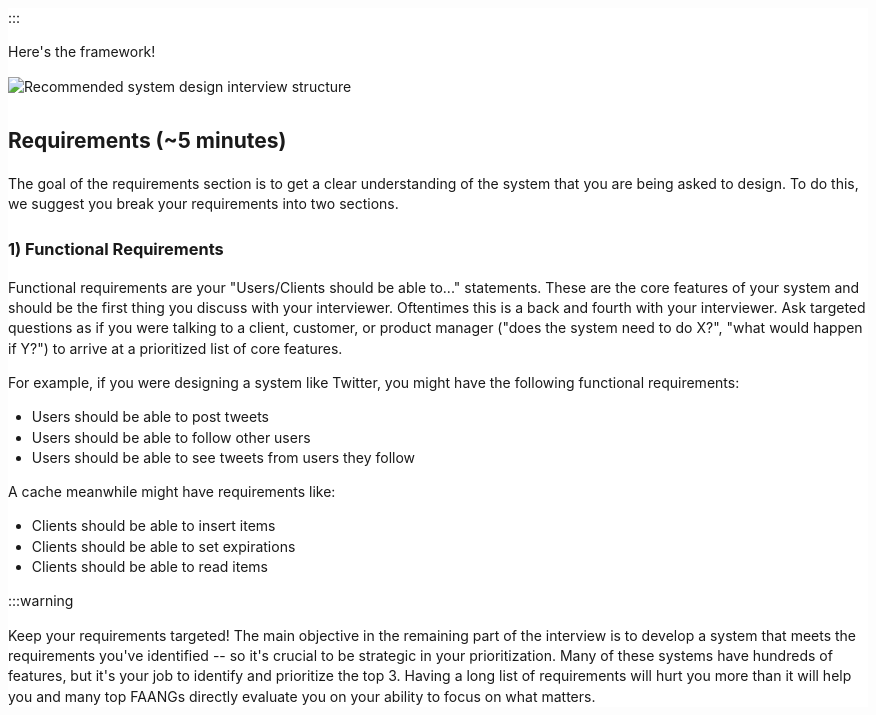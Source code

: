 :::





Here's the framework!



![Recommended system design interview structure](https://d248djf5mc6iku.cloudfront.net/excalidraw/b73b53db7aed219a53e6a505b23db1e1)



Requirements (~5 minutes)
-------------------------





The goal of the requirements section is to get a clear understanding of the system that you are being asked to design. To do this, we suggest you break your requirements into two sections.




### 1) Functional Requirements





Functional requirements are your "Users/Clients should be able to..." statements. These are the core features of your system and should be the first thing you discuss with your interviewer. Oftentimes this is a back and fourth with your interviewer. Ask targeted questions as if you were talking to a client, customer, or product manager ("does the system need to do X?", "what would happen if Y?") to arrive at a prioritized list of core features.





For example, if you were designing a system like Twitter, you might have the following functional requirements:





* Users should be able to post tweets
* Users should be able to follow other users
* Users should be able to see tweets from users they follow




A cache meanwhile might have requirements like:





* Clients should be able to insert items
* Clients should be able to set expirations
* Clients should be able to read items


:::warning

Keep your requirements targeted! The main objective in the remaining part of the interview is to develop a system that meets the requirements you've identified -- so it's crucial to be strategic in your prioritization. Many of these systems have hundreds of features, but it's your job to identify and prioritize the top 3. Having a long list of requirements will hurt you more than it will help you and many top FAANGs directly evaluate you on your ability to focus on what matters.
